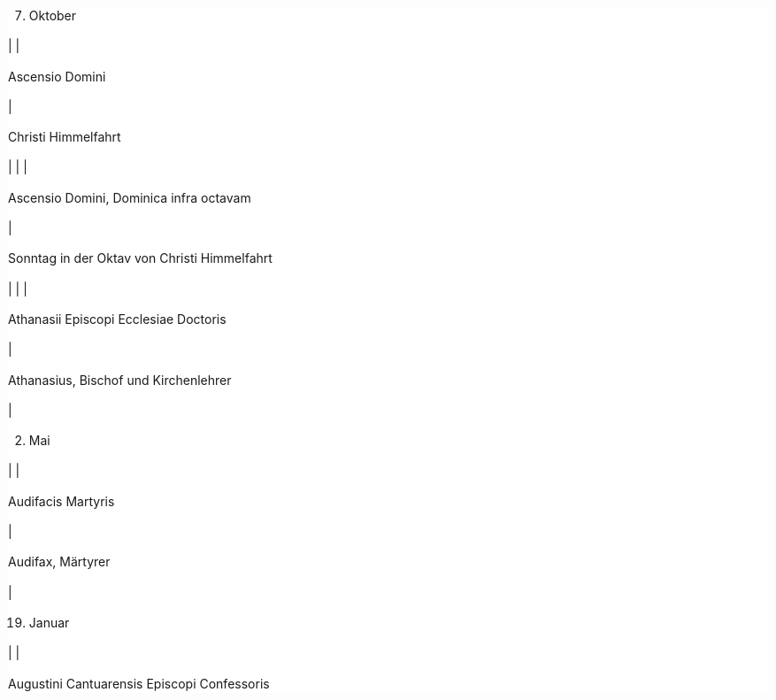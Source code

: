 7. Oktober

 |
| 

Ascensio Domini

 | 

Christi Himmelfahrt

 | |
| 

Ascensio Domini, Dominica infra octavam

 | 

Sonntag in der Oktav von Christi Himmelfahrt

 | |
| 

Athanasii Episcopi Ecclesiae Doctoris

 | 

Athanasius, Bischof und Kirchenlehrer

 | 

2. Mai

 |
| 

Audifacis Martyris

 | 

Audifax, Märtyrer

 | 

19. Januar

 |
| 

Augustini Cantuarensis Episcopi Confessoris
